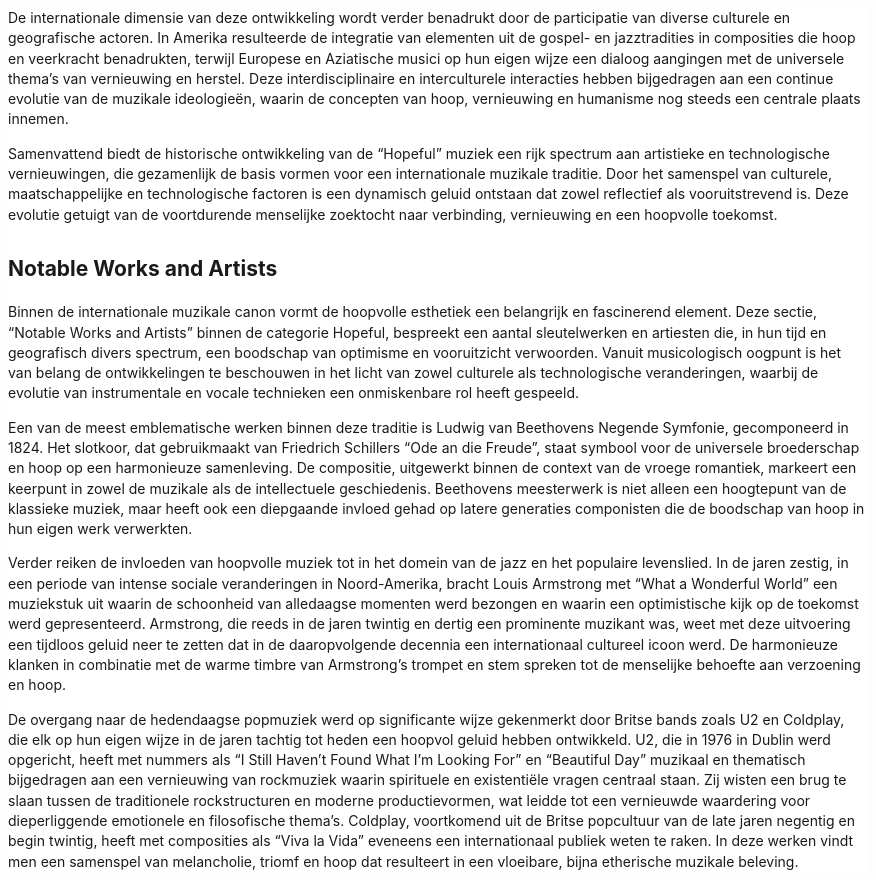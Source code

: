 De internationale dimensie van deze ontwikkeling wordt verder benadrukt door de participatie van
diverse culturele en geografische actoren. In Amerika resulteerde de integratie van elementen uit de
gospel- en jazztradities in composities die hoop en veerkracht benadrukten, terwijl Europese en
Aziatische musici op hun eigen wijze een dialoog aangingen met de universele thema’s van vernieuwing
en herstel. Deze interdisciplinaire en interculturele interacties hebben bijgedragen aan een
continue evolutie van de muzikale ideologieën, waarin de concepten van hoop, vernieuwing en
humanisme nog steeds een centrale plaats innemen.

Samenvattend biedt de historische ontwikkeling van de “Hopeful” muziek een rijk spectrum aan
artistieke en technologische vernieuwingen, die gezamenlijk de basis vormen voor een internationale
muzikale traditie. Door het samenspel van culturele, maatschappelijke en technologische factoren is
een dynamisch geluid ontstaan dat zowel reflectief als vooruitstrevend is. Deze evolutie getuigt van
de voortdurende menselijke zoektocht naar verbinding, vernieuwing en een hoopvolle toekomst.

## Notable Works and Artists

Binnen de internationale muzikale canon vormt de hoopvolle esthetiek een belangrijk en fascinerend
element. Deze sectie, “Notable Works and Artists” binnen de categorie Hopeful, bespreekt een aantal
sleutelwerken en artiesten die, in hun tijd en geografisch divers spectrum, een boodschap van
optimisme en vooruitzicht verwoorden. Vanuit musicologisch oogpunt is het van belang de
ontwikkelingen te beschouwen in het licht van zowel culturele als technologische veranderingen,
waarbij de evolutie van instrumentale en vocale technieken een onmiskenbare rol heeft gespeeld.

Een van de meest emblematische werken binnen deze traditie is Ludwig van Beethovens Negende
Symfonie, gecomponeerd in 1824. Het slotkoor, dat gebruikmaakt van Friedrich Schillers “Ode an die
Freude”, staat symbool voor de universele broederschap en hoop op een harmonieuze samenleving. De
compositie, uitgewerkt binnen de context van de vroege romantiek, markeert een keerpunt in zowel de
muzikale als de intellectuele geschiedenis. Beethovens meesterwerk is niet alleen een hoogtepunt van
de klassieke muziek, maar heeft ook een diepgaande invloed gehad op latere generaties componisten
die de boodschap van hoop in hun eigen werk verwerkten.

Verder reiken de invloeden van hoopvolle muziek tot in het domein van de jazz en het populaire
levenslied. In de jaren zestig, in een periode van intense sociale veranderingen in Noord-Amerika,
bracht Louis Armstrong met “What a Wonderful World” een muziekstuk uit waarin de schoonheid van
alledaagse momenten werd bezongen en waarin een optimistische kijk op de toekomst werd
gepresenteerd. Armstrong, die reeds in de jaren twintig en dertig een prominente muzikant was, weet
met deze uitvoering een tijdloos geluid neer te zetten dat in de daaropvolgende decennia een
internationaal cultureel icoon werd. De harmonieuze klanken in combinatie met de warme timbre van
Armstrong’s trompet en stem spreken tot de menselijke behoefte aan verzoening en hoop.

De overgang naar de hedendaagse popmuziek werd op significante wijze gekenmerkt door Britse bands
zoals U2 en Coldplay, die elk op hun eigen wijze in de jaren tachtig tot heden een hoopvol geluid
hebben ontwikkeld. U2, die in 1976 in Dublin werd opgericht, heeft met nummers als “I Still Haven’t
Found What I’m Looking For” en “Beautiful Day” muzikaal en thematisch bijgedragen aan een
vernieuwing van rockmuziek waarin spirituele en existentiële vragen centraal staan. Zij wisten een
brug te slaan tussen de traditionele rockstructuren en moderne productievormen, wat leidde tot een
vernieuwde waardering voor dieperliggende emotionele en filosofische thema’s. Coldplay, voortkomend
uit de Britse popcultuur van de late jaren negentig en begin twintig, heeft met composities als
“Viva la Vida” eveneens een internationaal publiek weten te raken. In deze werken vindt men een
samenspel van melancholie, triomf en hoop dat resulteert in een vloeibare, bijna etherische muzikale
beleving.
